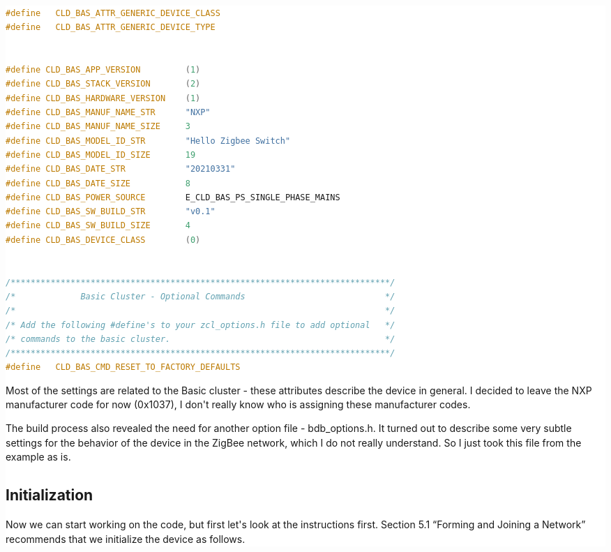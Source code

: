 ```cpp
#define   CLD_BAS_ATTR_GENERIC_DEVICE_CLASS
#define   CLD_BAS_ATTR_GENERIC_DEVICE_TYPE


#define CLD_BAS_APP_VERSION         (1)
#define CLD_BAS_STACK_VERSION       (2)
#define CLD_BAS_HARDWARE_VERSION    (1)
#define CLD_BAS_MANUF_NAME_STR      "NXP"
#define CLD_BAS_MANUF_NAME_SIZE     3
#define CLD_BAS_MODEL_ID_STR        "Hello Zigbee Switch"
#define CLD_BAS_MODEL_ID_SIZE       19
#define CLD_BAS_DATE_STR            "20210331"
#define CLD_BAS_DATE_SIZE           8
#define CLD_BAS_POWER_SOURCE        E_CLD_BAS_PS_SINGLE_PHASE_MAINS
#define CLD_BAS_SW_BUILD_STR        "v0.1"
#define CLD_BAS_SW_BUILD_SIZE       4
#define CLD_BAS_DEVICE_CLASS        (0)


/****************************************************************************/
/*             Basic Cluster - Optional Commands                            */
/*                                                                          */
/* Add the following #define's to your zcl_options.h file to add optional   */
/* commands to the basic cluster.                                           */
/****************************************************************************/
#define   CLD_BAS_CMD_RESET_TO_FACTORY_DEFAULTS
```

Most of the settings are related to the Basic cluster - these attributes describe the device in general. I decided to leave the NXP manufacturer code for now (0x1037), I don't really know who is assigning these manufacturer codes.

The build process also revealed the need for another option file - bdb_options.h. It turned out to describe some very subtle settings for the behavior of the device in the ZigBee network, which I do not really understand. So I just took this file from the example as is.

## Initialization
Now we can start working on the code, but first let's look at the instructions first. Section 5.1 “Forming and Joining a Network” recommends that we initialize the device as follows.
